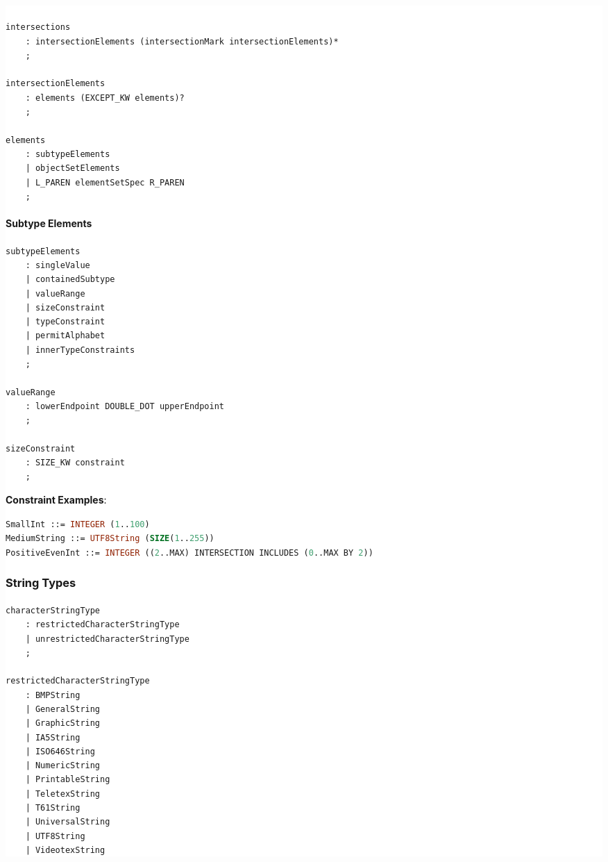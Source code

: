 ```antlr

intersections
    : intersectionElements (intersectionMark intersectionElements)*
    ;

intersectionElements
    : elements (EXCEPT_KW elements)?
    ;

elements
    : subtypeElements
    | objectSetElements
    | L_PAREN elementSetSpec R_PAREN
    ;
```

#### Subtype Elements
```antlr
subtypeElements
    : singleValue
    | containedSubtype
    | valueRange
    | sizeConstraint
    | typeConstraint
    | permitAlphabet
    | innerTypeConstraints
    ;

valueRange
    : lowerEndpoint DOUBLE_DOT upperEndpoint
    ;

sizeConstraint
    : SIZE_KW constraint
    ;
```

**Constraint Examples**:
```asn1
SmallInt ::= INTEGER (1..100)
MediumString ::= UTF8String (SIZE(1..255))
PositiveEvenInt ::= INTEGER ((2..MAX) INTERSECTION INCLUDES (0..MAX BY 2))
```

### String Types

```antlr
characterStringType
    : restrictedCharacterStringType
    | unrestrictedCharacterStringType
    ;

restrictedCharacterStringType
    : BMPString
    | GeneralString
    | GraphicString
    | IA5String
    | ISO646String
    | NumericString
    | PrintableString
    | TeletexString
    | T61String
    | UniversalString
    | UTF8String
    | VideotexString
```